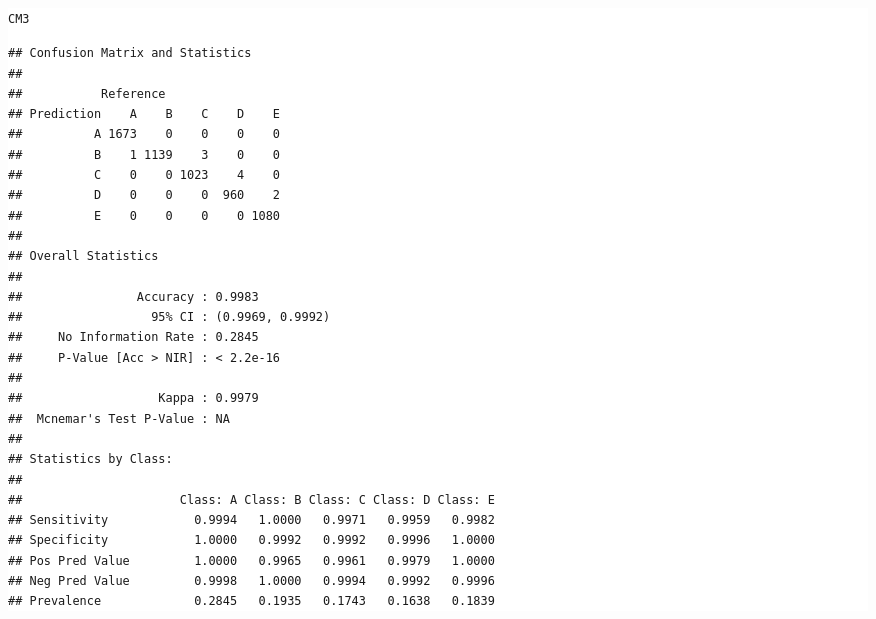 ``` r
CM3
```

    ## Confusion Matrix and Statistics
    ## 
    ##           Reference
    ## Prediction    A    B    C    D    E
    ##          A 1673    0    0    0    0
    ##          B    1 1139    3    0    0
    ##          C    0    0 1023    4    0
    ##          D    0    0    0  960    2
    ##          E    0    0    0    0 1080
    ## 
    ## Overall Statistics
    ##                                           
    ##                Accuracy : 0.9983          
    ##                  95% CI : (0.9969, 0.9992)
    ##     No Information Rate : 0.2845          
    ##     P-Value [Acc > NIR] : < 2.2e-16       
    ##                                           
    ##                   Kappa : 0.9979          
    ##  Mcnemar's Test P-Value : NA              
    ## 
    ## Statistics by Class:
    ## 
    ##                      Class: A Class: B Class: C Class: D Class: E
    ## Sensitivity            0.9994   1.0000   0.9971   0.9959   0.9982
    ## Specificity            1.0000   0.9992   0.9992   0.9996   1.0000
    ## Pos Pred Value         1.0000   0.9965   0.9961   0.9979   1.0000
    ## Neg Pred Value         0.9998   1.0000   0.9994   0.9992   0.9996
    ## Prevalence             0.2845   0.1935   0.1743   0.1638   0.1839